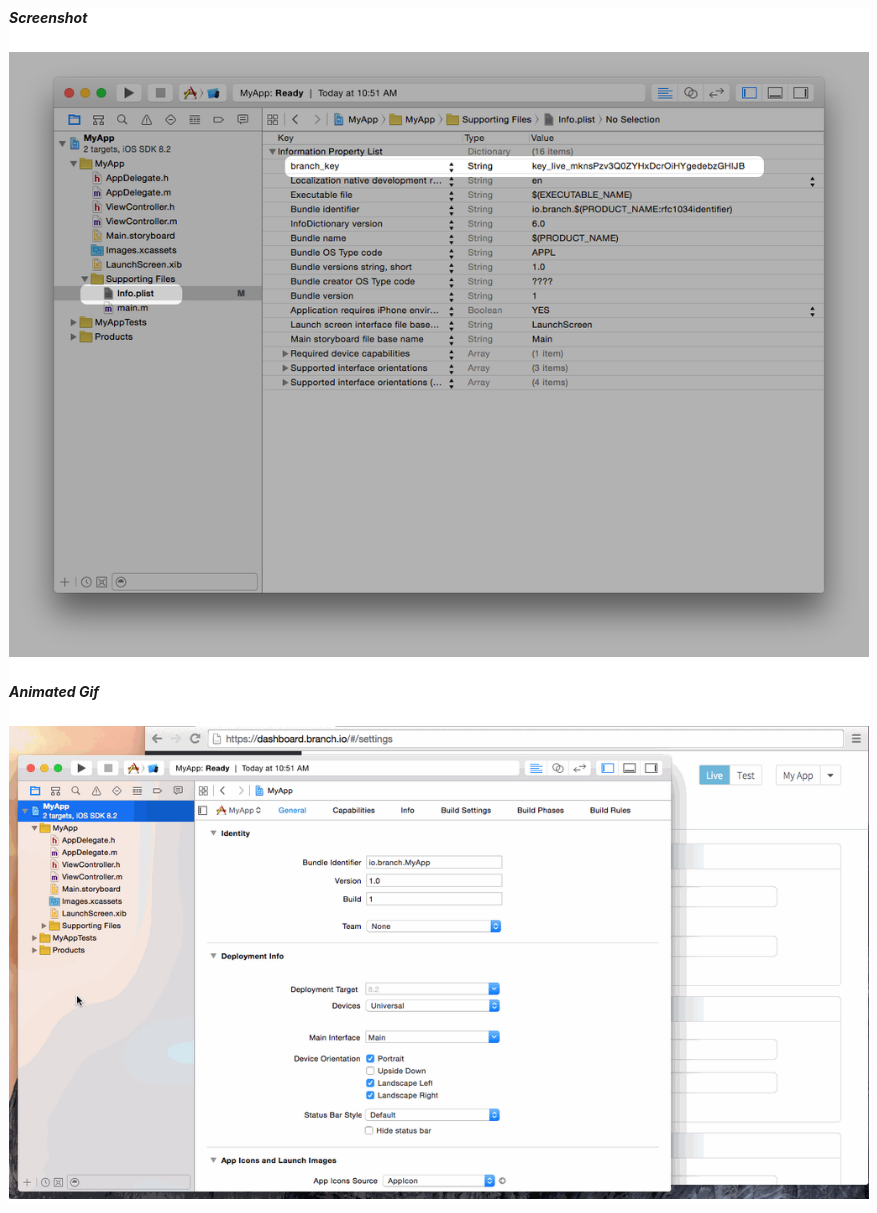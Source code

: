 ##### Screenshot
![Setting Key in PList Demo](resources/branch_key.png)

##### Animated Gif
![Setting Key in PList Demo](resources/branch_key.gif)
